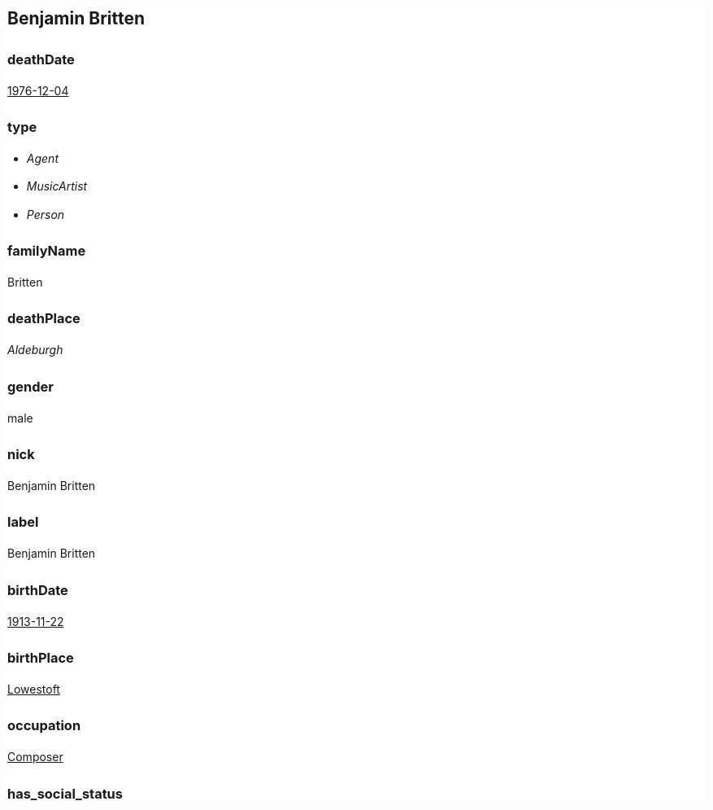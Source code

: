 ## Benjamin Britten

### deathDate


[1976-12-04](#1976-12-04)

### type

 - *Agent*

 - *MusicArtist*

 - *Person*

### familyName


Britten

### deathPlace


*Aldeburgh*

### gender


male

### nick


Benjamin Britten

### label


Benjamin Britten

### birthDate


[1913-11-22](#1913-11-22)

### birthPlace


[Lowestoft](#Lowestoft)

### occupation


[Composer](#Composer)

### has_social_status
